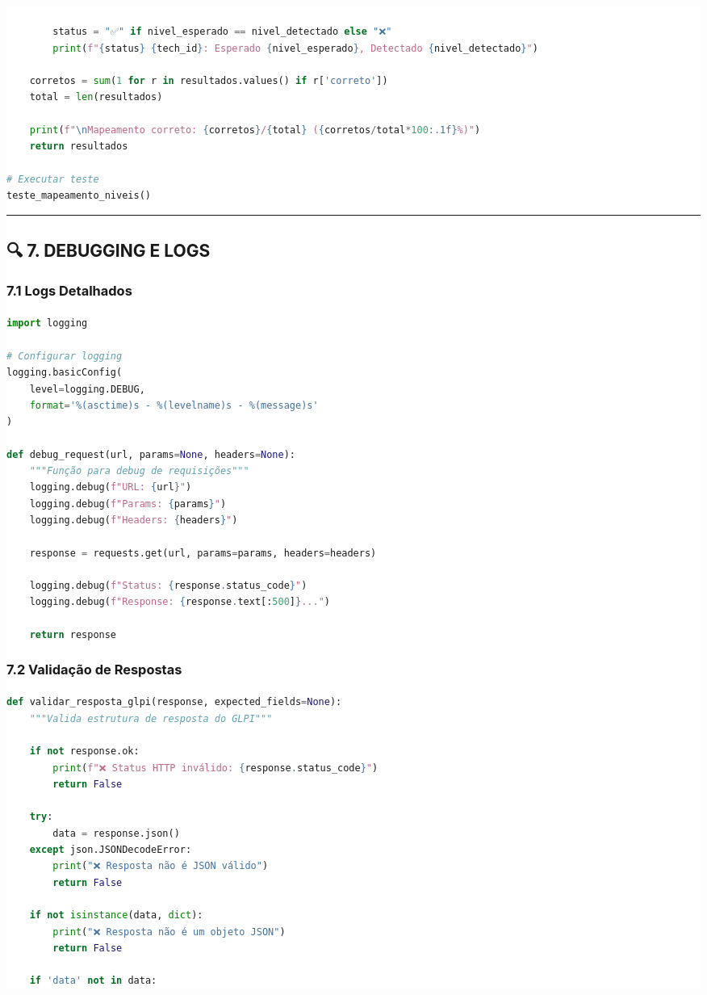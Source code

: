 ```python
        
        status = "✅" if nivel_esperado == nivel_detectado else "❌"
        print(f"{status} {tech_id}: Esperado {nivel_esperado}, Detectado {nivel_detectado}")
    
    corretos = sum(1 for r in resultados.values() if r['correto'])
    total = len(resultados)
    
    print(f"\nMapeamento correto: {corretos}/{total} ({corretos/total*100:.1f}%)")
    return resultados

# Executar teste
teste_mapeamento_niveis()
```

---

## 🔍 7. DEBUGGING E LOGS

### 7.1 Logs Detalhados

```python
import logging

# Configurar logging
logging.basicConfig(
    level=logging.DEBUG,
    format='%(asctime)s - %(levelname)s - %(message)s'
)

def debug_request(url, params=None, headers=None):
    """Função para debug de requisições"""
    logging.debug(f"URL: {url}")
    logging.debug(f"Params: {params}")
    logging.debug(f"Headers: {headers}")
    
    response = requests.get(url, params=params, headers=headers)
    
    logging.debug(f"Status: {response.status_code}")
    logging.debug(f"Response: {response.text[:500]}...")
    
    return response
```

### 7.2 Validação de Respostas

```python
def validar_resposta_glpi(response, expected_fields=None):
    """Valida estrutura de resposta do GLPI"""
    
    if not response.ok:
        print(f"❌ Status HTTP inválido: {response.status_code}")
        return False
    
    try:
        data = response.json()
    except json.JSONDecodeError:
        print("❌ Resposta não é JSON válido")
        return False
    
    if not isinstance(data, dict):
        print("❌ Resposta não é um objeto JSON")
        return False
    
    if 'data' not in data:
```